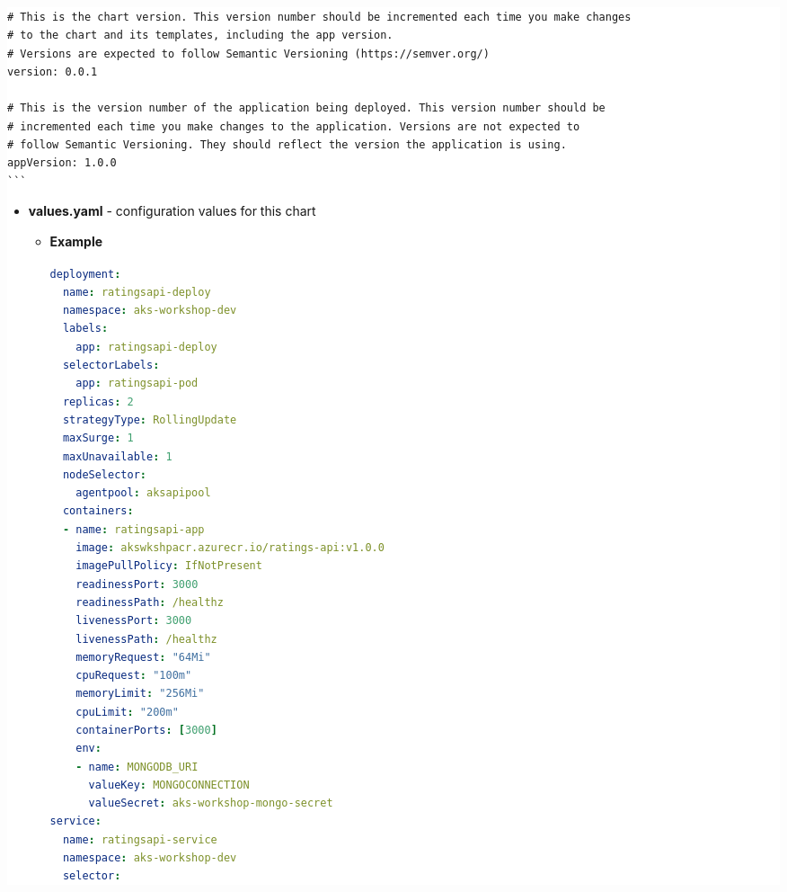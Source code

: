     # This is the chart version. This version number should be incremented each time you make changes
    # to the chart and its templates, including the app version.
    # Versions are expected to follow Semantic Versioning (https://semver.org/)
    version: 0.0.1
    
    # This is the version number of the application being deployed. This version number should be
    # incremented each time you make changes to the application. Versions are not expected to
    # follow Semantic Versioning. They should reflect the version the application is using.
    appVersion: 1.0.0
    ```

- **values.yaml** - configuration values for this chart

  - **Example**

    ```yaml
    deployment:
      name: ratingsapi-deploy
      namespace: aks-workshop-dev
      labels:
        app: ratingsapi-deploy
      selectorLabels:
        app: ratingsapi-pod    
      replicas: 2
      strategyType: RollingUpdate
      maxSurge: 1
      maxUnavailable: 1
      nodeSelector:
        agentpool: aksapipool
      containers:
      - name: ratingsapi-app
        image: akswkshpacr.azurecr.io/ratings-api:v1.0.0
        imagePullPolicy: IfNotPresent
        readinessPort: 3000
        readinessPath: /healthz
        livenessPort: 3000
        livenessPath: /healthz
        memoryRequest: "64Mi"
        cpuRequest: "100m"
        memoryLimit: "256Mi"
        cpuLimit: "200m"
        containerPorts: [3000]    
        env:          
        - name: MONGODB_URI
          valueKey: MONGOCONNECTION
          valueSecret: aks-workshop-mongo-secret
    service:
      name: ratingsapi-service
      namespace: aks-workshop-dev
      selector: